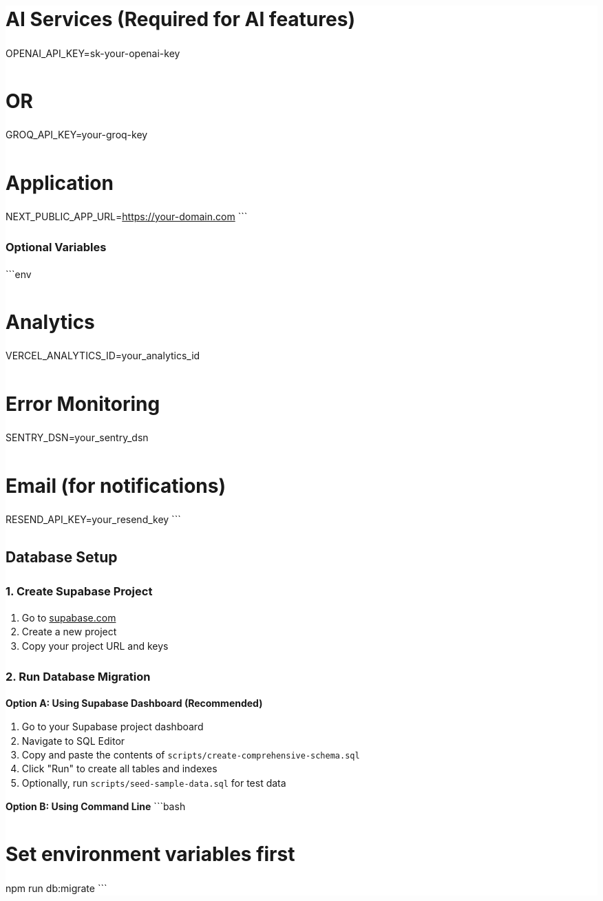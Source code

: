 # AI Services (Required for AI features)
OPENAI_API_KEY=sk-your-openai-key
# OR
GROQ_API_KEY=your-groq-key

# Application
NEXT_PUBLIC_APP_URL=https://your-domain.com
\`\`\`

### Optional Variables

\`\`\`env
# Analytics
VERCEL_ANALYTICS_ID=your_analytics_id

# Error Monitoring
SENTRY_DSN=your_sentry_dsn

# Email (for notifications)
RESEND_API_KEY=your_resend_key
\`\`\`

## Database Setup

### 1. Create Supabase Project

1. Go to [supabase.com](https://supabase.com)
2. Create a new project
3. Copy your project URL and keys

### 2. Run Database Migration

**Option A: Using Supabase Dashboard (Recommended)**
1. Go to your Supabase project dashboard
2. Navigate to SQL Editor
3. Copy and paste the contents of `scripts/create-comprehensive-schema.sql`
4. Click "Run" to create all tables and indexes
5. Optionally, run `scripts/seed-sample-data.sql` for test data

**Option B: Using Command Line**
\`\`\`bash
# Set environment variables first
npm run db:migrate
\`\`\`
